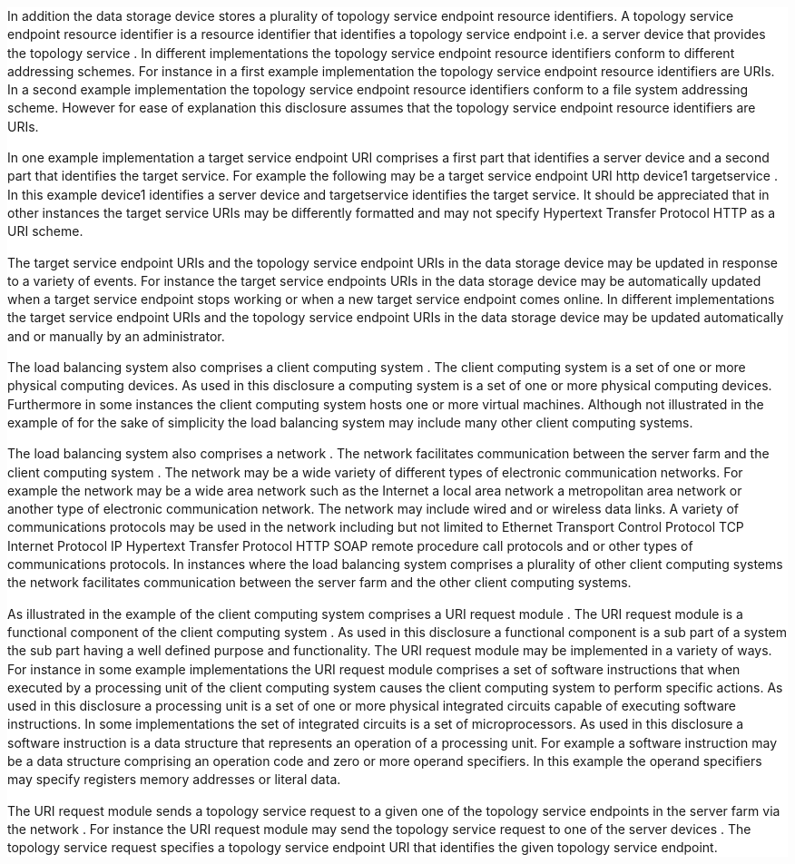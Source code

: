 In addition the data storage device stores a plurality of topology service endpoint resource identifiers. A topology service endpoint resource identifier is a resource identifier that identifies a topology service endpoint i.e. a server device that provides the topology service . In different implementations the topology service endpoint resource identifiers conform to different addressing schemes. For instance in a first example implementation the topology service endpoint resource identifiers are URIs. In a second example implementation the topology service endpoint resource identifiers conform to a file system addressing scheme. However for ease of explanation this disclosure assumes that the topology service endpoint resource identifiers are URIs.

In one example implementation a target service endpoint URI comprises a first part that identifies a server device and a second part that identifies the target service. For example the following may be a target service endpoint URI http device1 targetservice . In this example device1 identifies a server device and targetservice identifies the target service. It should be appreciated that in other instances the target service URIs may be differently formatted and may not specify Hypertext Transfer Protocol HTTP as a URI scheme.

The target service endpoint URIs and the topology service endpoint URIs in the data storage device may be updated in response to a variety of events. For instance the target service endpoints URIs in the data storage device may be automatically updated when a target service endpoint stops working or when a new target service endpoint comes online. In different implementations the target service endpoint URIs and the topology service endpoint URIs in the data storage device may be updated automatically and or manually by an administrator.

The load balancing system also comprises a client computing system . The client computing system is a set of one or more physical computing devices. As used in this disclosure a computing system is a set of one or more physical computing devices. Furthermore in some instances the client computing system hosts one or more virtual machines. Although not illustrated in the example of for the sake of simplicity the load balancing system may include many other client computing systems.

The load balancing system also comprises a network . The network facilitates communication between the server farm and the client computing system . The network may be a wide variety of different types of electronic communication networks. For example the network may be a wide area network such as the Internet a local area network a metropolitan area network or another type of electronic communication network. The network may include wired and or wireless data links. A variety of communications protocols may be used in the network including but not limited to Ethernet Transport Control Protocol TCP Internet Protocol IP Hypertext Transfer Protocol HTTP SOAP remote procedure call protocols and or other types of communications protocols. In instances where the load balancing system comprises a plurality of other client computing systems the network facilitates communication between the server farm and the other client computing systems.

As illustrated in the example of the client computing system comprises a URI request module . The URI request module is a functional component of the client computing system . As used in this disclosure a functional component is a sub part of a system the sub part having a well defined purpose and functionality. The URI request module may be implemented in a variety of ways. For instance in some example implementations the URI request module comprises a set of software instructions that when executed by a processing unit of the client computing system causes the client computing system to perform specific actions. As used in this disclosure a processing unit is a set of one or more physical integrated circuits capable of executing software instructions. In some implementations the set of integrated circuits is a set of microprocessors. As used in this disclosure a software instruction is a data structure that represents an operation of a processing unit. For example a software instruction may be a data structure comprising an operation code and zero or more operand specifiers. In this example the operand specifiers may specify registers memory addresses or literal data.

The URI request module sends a topology service request to a given one of the topology service endpoints in the server farm via the network . For instance the URI request module may send the topology service request to one of the server devices . The topology service request specifies a topology service endpoint URI that identifies the given topology service endpoint.

